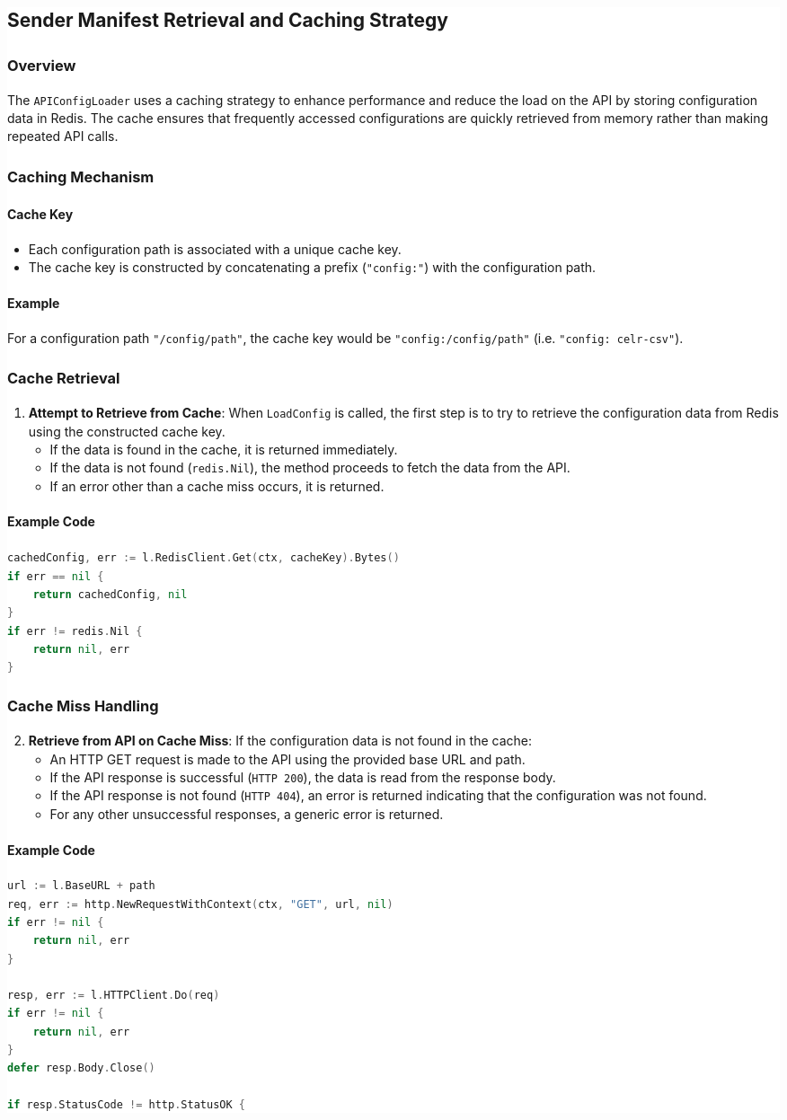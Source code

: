 ## Sender Manifest Retrieval and Caching Strategy
 
### Overview
 
The `APIConfigLoader` uses a caching strategy to enhance performance and reduce the load on the API by storing configuration data in Redis. The cache ensures that frequently accessed configurations are quickly retrieved from memory rather than making repeated API calls.
 
### Caching Mechanism
 
#### Cache Key
 
- Each configuration path is associated with a unique cache key.
- The cache key is constructed by concatenating a prefix (`"config:"`) with the configuration path.
 
#### Example
 
For a configuration path `"/config/path"`, the cache key would be `"config:/config/path"` (i.e. `"config: celr-csv"`).
 
### Cache Retrieval
 
1. **Attempt to Retrieve from Cache**: When `LoadConfig` is called, the first step is to try to retrieve the configuration data from Redis using the constructed cache key.
   - If the data is found in the cache, it is returned immediately.
   - If the data is not found (`redis.Nil`), the method proceeds to fetch the data from the API.
   - If an error other than a cache miss occurs, it is returned.
 
#### Example Code
 
```go
cachedConfig, err := l.RedisClient.Get(ctx, cacheKey).Bytes()
if err == nil {
    return cachedConfig, nil
}
if err != redis.Nil {
    return nil, err
}
```
 
### Cache Miss Handling
 
2. **Retrieve from API on Cache Miss**: If the configuration data is not found in the cache:
   - An HTTP GET request is made to the API using the provided base URL and path.
   - If the API response is successful (`HTTP 200`), the data is read from the response body.
   - If the API response is not found (`HTTP 404`), an error is returned indicating that the configuration was not found.
   - For any other unsuccessful responses, a generic error is returned.
 
#### Example Code
 
```go
url := l.BaseURL + path
req, err := http.NewRequestWithContext(ctx, "GET", url, nil)
if err != nil {
    return nil, err
}
 
resp, err := l.HTTPClient.Do(req)
if err != nil {
    return nil, err
}
defer resp.Body.Close()
 
if resp.StatusCode != http.StatusOK {
```